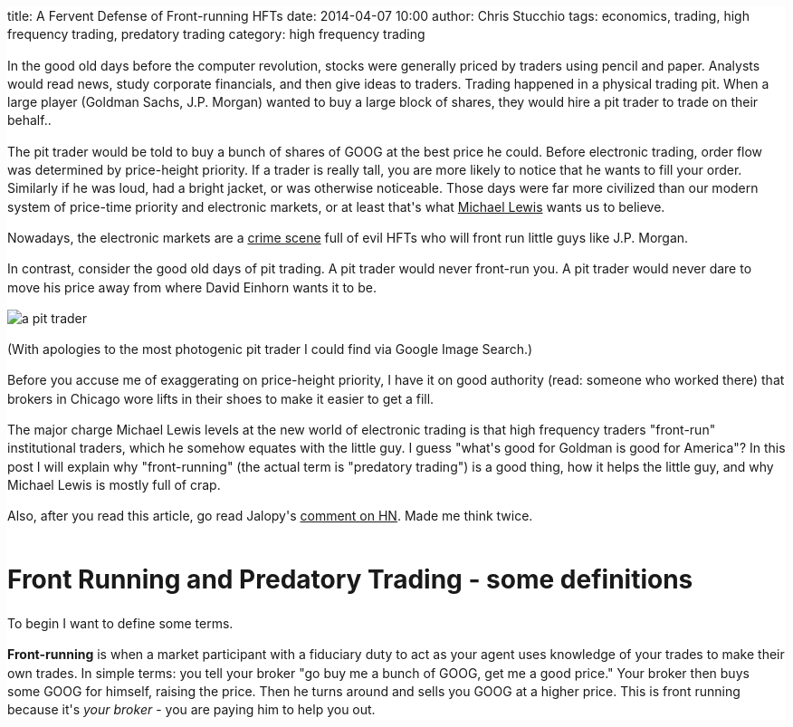title: A Fervent Defense of Front-running HFTs
date: 2014-04-07 10:00
author: Chris Stucchio
tags: economics, trading, high frequency trading, predatory trading
category: high frequency trading





In the good old days before the computer revolution, stocks were generally priced by traders using pencil and paper. Analysts would read news, study corporate financials, and then give ideas to traders. Trading happened in a physical trading pit. When a large player (Goldman Sachs, J.P. Morgan) wanted to buy a large block of shares, they would hire a pit trader to trade on their behalf..

The pit trader would be told to buy a bunch of shares of GOOG at the best price he could. Before electronic trading, order flow was determined by price-height priority. If a trader is really tall, you are more likely to notice that he wants to fill your order. Similarly if he was loud, had a bright jacket, or was otherwise noticeable. Those days were far more civilized than our modern system of price-time priority and electronic markets, or at least that's what [Michael Lewis](http://www.amazon.com/gp/product/0393244660/ref=as_li_ss_tl?ie=UTF8&camp=1789&creative=390957&creativeASIN=0393244660&linkCode=as2&tag=christuc-20) wants us to believe.

Nowadays, the electronic markets are a [crime scene](http://www.zerohedge.com/article/its-not-market-its-hft-crop-circle-crime-scene-further-evidence-quote-stuffing-manipulation-) full of evil HFTs who will front run little guys like J.P. Morgan.

In contrast, consider the good old days of pit trading. A pit trader would never front-run you. A pit trader would never dare to move his price away from where David Einhorn wants it to be.

![a pit trader](/blog_media/2014/fervent_defense_of_frontrunning_hfts/pit_trader.jpg)




(With apologies to the most photogenic pit trader I could find via Google Image Search.)

Before you accuse me of exaggerating on price-height priority, I have it on good authority (read: someone who worked there) that brokers in Chicago wore lifts in their shoes to make it easier to get a fill.

The major charge Michael Lewis levels at the new world of electronic trading is that high frequency traders "front-run" institutional traders, which he somehow equates with the little guy. I guess "what's good for Goldman is good for America"? In this post I will explain why "front-running" (the actual term is "predatory trading") is a good thing, how it helps the little guy, and why Michael Lewis is mostly full of crap.

Also, after you read this article, go read Jalopy's [comment on HN](https://news.ycombinator.com/item?id=7546768). Made me think twice.

# Front Running and Predatory Trading - some definitions

To begin I want to define some terms.

**Front-running** is when a market participant with a fiduciary duty to act as your agent uses knowledge of your trades to make their own trades. In simple terms: you tell your broker "go buy me a bunch of GOOG, get me a good price." Your broker then buys some GOOG for himself, raising the price. Then he turns around and sells you GOOG at a higher price. This is front running because it's *your broker* - you are paying him to help you out.
